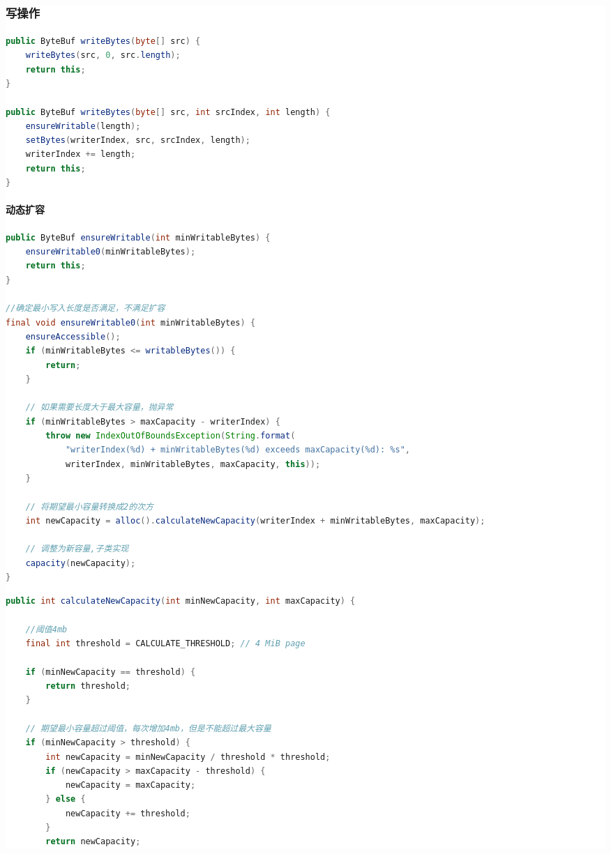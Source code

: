 ### 写操作
```java
public ByteBuf writeBytes(byte[] src) {
    writeBytes(src, 0, src.length);
    return this;
}

public ByteBuf writeBytes(byte[] src, int srcIndex, int length) {
    ensureWritable(length);
    setBytes(writerIndex, src, srcIndex, length);
    writerIndex += length;
    return this;
}
```
#### 动态扩容

```java
public ByteBuf ensureWritable(int minWritableBytes) {
    ensureWritable0(minWritableBytes);
    return this;
}

//确定最小写入长度是否满足，不满足扩容
final void ensureWritable0(int minWritableBytes) {
    ensureAccessible();
    if (minWritableBytes <= writableBytes()) {
        return;
    }

    // 如果需要长度大于最大容量，抛异常
    if (minWritableBytes > maxCapacity - writerIndex) {
        throw new IndexOutOfBoundsException(String.format(
            "writerIndex(%d) + minWritableBytes(%d) exceeds maxCapacity(%d): %s",
            writerIndex, minWritableBytes, maxCapacity, this));
    }

    // 将期望最小容量转换成2的次方
    int newCapacity = alloc().calculateNewCapacity(writerIndex + minWritableBytes, maxCapacity);

    // 调整为新容量,子类实现
    capacity(newCapacity);
}
```



```java
public int calculateNewCapacity(int minNewCapacity, int maxCapacity) {

    //阈值4mb
    final int threshold = CALCULATE_THRESHOLD; // 4 MiB page

    if (minNewCapacity == threshold) {
        return threshold;
    }

    // 期望最小容量超过阈值，每次增加4mb，但是不能超过最大容量
    if (minNewCapacity > threshold) {
        int newCapacity = minNewCapacity / threshold * threshold;
        if (newCapacity > maxCapacity - threshold) {
            newCapacity = maxCapacity;
        } else {
            newCapacity += threshold;
        }
        return newCapacity;
```